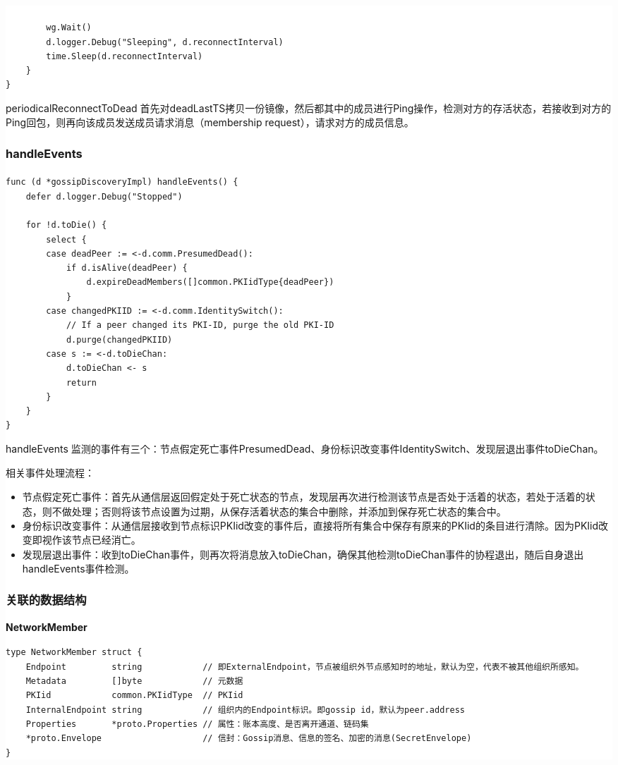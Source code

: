 ```

		wg.Wait()
		d.logger.Debug("Sleeping", d.reconnectInterval)
		time.Sleep(d.reconnectInterval)
	}
}
```

periodicalReconnectToDead 首先对deadLastTS拷贝一份镜像，然后都其中的成员进行Ping操作，检测对方的存活状态，若接收到对方的Ping回包，则再向该成员发送成员请求消息（membership request），请求对方的成员信息。

### handleEvents

```
func (d *gossipDiscoveryImpl) handleEvents() {
	defer d.logger.Debug("Stopped")

	for !d.toDie() {
		select {
		case deadPeer := <-d.comm.PresumedDead():
			if d.isAlive(deadPeer) {
				d.expireDeadMembers([]common.PKIidType{deadPeer})
			}
		case changedPKIID := <-d.comm.IdentitySwitch():
			// If a peer changed its PKI-ID, purge the old PKI-ID
			d.purge(changedPKIID)
		case s := <-d.toDieChan:
			d.toDieChan <- s
			return
		}
	}
}
```

handleEvents 监测的事件有三个：节点假定死亡事件PresumedDead、身份标识改变事件IdentitySwitch、发现层退出事件toDieChan。

相关事件处理流程：
- 节点假定死亡事件：首先从通信层返回假定处于死亡状态的节点，发现层再次进行检测该节点是否处于活着的状态，若处于活着的状态，则不做处理；否则将该节点设置为过期，从保存活着状态的集合中删除，并添加到保存死亡状态的集合中。
- 身份标识改变事件：从通信层接收到节点标识PKIid改变的事件后，直接将所有集合中保存有原来的PKIid的条目进行清除。因为PKIid改变即视作该节点已经消亡。
- 发现层退出事件：收到toDieChan事件，则再次将消息放入toDieChan，确保其他检测toDieChan事件的协程退出，随后自身退出handleEvents事件检测。

### 关联的数据结构

**NetworkMember**

```
type NetworkMember struct {
	Endpoint         string            // 即ExternalEndpoint，节点被组织外节点感知时的地址，默认为空，代表不被其他组织所感知。
	Metadata         []byte            // 元数据
	PKIid            common.PKIidType  // PKIid
	InternalEndpoint string            // 组织内的Endpoint标识。即gossip id，默认为peer.address
	Properties       *proto.Properties // 属性：账本高度、是否离开通道、链码集
	*proto.Envelope                    // 信封：Gossip消息、信息的签名、加密的消息(SecretEnvelope)
}
```

